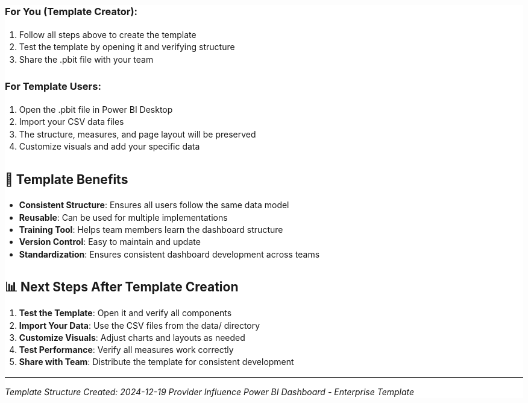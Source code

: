 ### For You (Template Creator):
1. Follow all steps above to create the template
2. Test the template by opening it and verifying structure
3. Share the .pbit file with your team

### For Template Users:
1. Open the .pbit file in Power BI Desktop
2. Import your CSV data files
3. The structure, measures, and page layout will be preserved
4. Customize visuals and add your specific data

## 🔧 Template Benefits

- **Consistent Structure**: Ensures all users follow the same data model
- **Reusable**: Can be used for multiple implementations
- **Training Tool**: Helps team members learn the dashboard structure
- **Version Control**: Easy to maintain and update
- **Standardization**: Ensures consistent dashboard development across teams

## 📊 Next Steps After Template Creation

1. **Test the Template**: Open it and verify all components
2. **Import Your Data**: Use the CSV files from the data/ directory
3. **Customize Visuals**: Adjust charts and layouts as needed
4. **Test Performance**: Verify all measures work correctly
5. **Share with Team**: Distribute the template for consistent development

---

*Template Structure Created: 2024-12-19*
*Provider Influence Power BI Dashboard - Enterprise Template*
